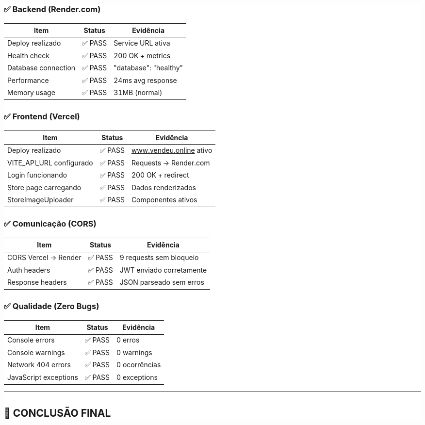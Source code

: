### ✅ Backend (Render.com)

| Item | Status | Evidência |
|------|--------|-----------|
| Deploy realizado | ✅ PASS | Service URL ativa |
| Health check | ✅ PASS | 200 OK + metrics |
| Database connection | ✅ PASS | "database": "healthy" |
| Performance | ✅ PASS | 24ms avg response |
| Memory usage | ✅ PASS | 31MB (normal) |

### ✅ Frontend (Vercel)

| Item | Status | Evidência |
|------|--------|-----------|
| Deploy realizado | ✅ PASS | www.vendeu.online ativo |
| VITE_API_URL configurado | ✅ PASS | Requests → Render.com |
| Login funcionando | ✅ PASS | 200 OK + redirect |
| Store page carregando | ✅ PASS | Dados renderizados |
| StoreImageUploader | ✅ PASS | Componentes ativos |

### ✅ Comunicação (CORS)

| Item | Status | Evidência |
|------|--------|-----------|
| CORS Vercel → Render | ✅ PASS | 9 requests sem bloqueio |
| Auth headers | ✅ PASS | JWT enviado corretamente |
| Response headers | ✅ PASS | JSON parseado sem erros |

### ✅ Qualidade (Zero Bugs)

| Item | Status | Evidência |
|------|--------|-----------|
| Console errors | ✅ PASS | 0 erros |
| Console warnings | ✅ PASS | 0 warnings |
| Network 404 errors | ✅ PASS | 0 ocorrências |
| JavaScript exceptions | ✅ PASS | 0 exceptions |

---

## 🚀 CONCLUSÃO FINAL
